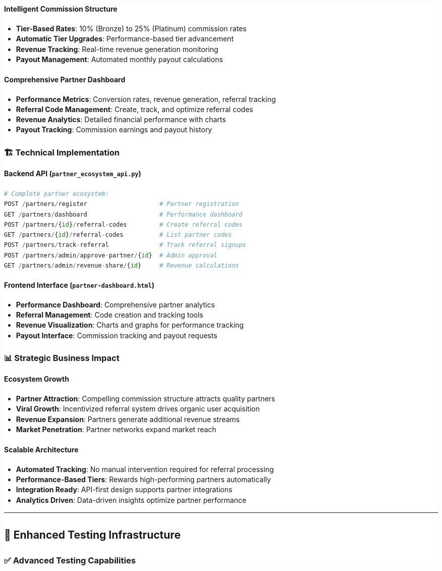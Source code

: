 #### **Intelligent Commission Structure**
- **Tier-Based Rates**: 10% (Bronze) to 25% (Platinum) commission rates
- **Automatic Tier Upgrades**: Performance-based tier advancement
- **Revenue Tracking**: Real-time revenue generation monitoring
- **Payout Management**: Automated monthly payout calculations

#### **Comprehensive Partner Dashboard**
- **Performance Metrics**: Conversion rates, revenue generation, referral tracking
- **Referral Code Management**: Create, track, and optimize referral codes
- **Revenue Analytics**: Detailed financial performance with charts
- **Payout Tracking**: Commission earnings and payout history

### **🏗️ Technical Implementation**

#### **Backend API (`partner_ecosystem_api.py`)**
```python
# Complete partner ecosystem:
POST /partners/register                    # Partner registration
GET /partners/dashboard                    # Performance dashboard
POST /partners/{id}/referral-codes         # Create referral codes
GET /partners/{id}/referral-codes          # List partner codes
POST /partners/track-referral              # Track referral signups
POST /partners/admin/approve-partner/{id}  # Admin approval
GET /partners/admin/revenue-share/{id}     # Revenue calculations
```

#### **Frontend Interface (`partner-dashboard.html`)**
- **Performance Dashboard**: Comprehensive partner analytics
- **Referral Management**: Code creation and tracking tools
- **Revenue Visualization**: Charts and graphs for performance tracking
- **Payout Interface**: Commission tracking and payout requests

### **📊 Strategic Business Impact**

#### **Ecosystem Growth**
- **Partner Attraction**: Compelling commission structure attracts quality partners
- **Viral Growth**: Incentivized referral system drives organic user acquisition
- **Revenue Expansion**: Partners generate additional revenue streams
- **Market Penetration**: Partner networks expand market reach

#### **Scalable Architecture**
- **Automated Tracking**: No manual intervention required for referral processing
- **Performance-Based Tiers**: Rewards high-performing partners automatically
- **Integration Ready**: API-first design supports partner integrations
- **Analytics Driven**: Data-driven insights optimize partner performance

---

## 🧪 **Enhanced Testing Infrastructure**

### **✅ Advanced Testing Capabilities**
